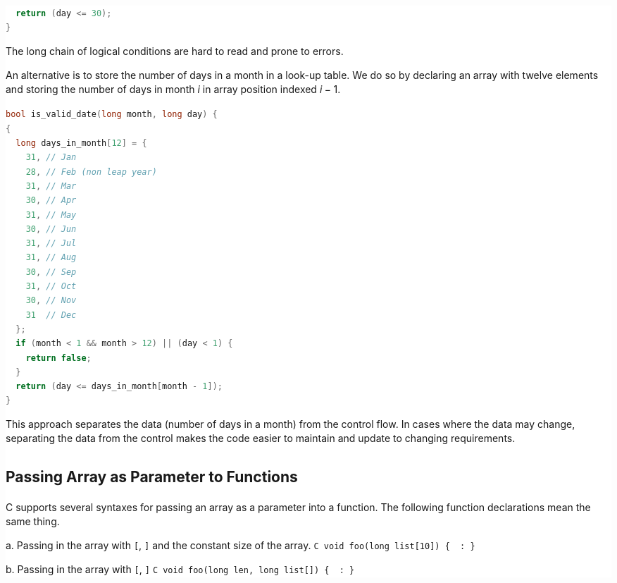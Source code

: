 ```C
  return (day <= 30);
}
```

The long chain of logical conditions are hard to read and prone to errors.

An alternative is to store the number of days in a month in a look-up table.  We do so by declaring an array with twelve elements and storing the number of days in month $i$ in array position indexed $i-1$.

```C
bool is_valid_date(long month, long day) {
{
  long days_in_month[12] = {
    31, // Jan
    28, // Feb (non leap year)
    31, // Mar
    30, // Apr
    31, // May
    30, // Jun
    31, // Jul
    31, // Aug
    30, // Sep
    31, // Oct
    30, // Nov
    31  // Dec
  };
  if (month < 1 && month > 12) || (day < 1) {
    return false;
  }
  return (day <= days_in_month[month - 1]);
}
```

This approach separates the data (number of days in a month) from the control flow.  In cases where the data may change, separating the data from the control makes the code easier to maintain and update to changing requirements.

## Passing Array as Parameter to Functions

C supports several syntaxes for passing an array as a parameter into a function.  The following function declarations mean the same thing.

a. Passing in the array with `[`, `]` and the constant size of the array.
    ```C
    void foo(long list[10]) { 
      :
    }
    ```

b. Passing in the array with `[`, `]` 
    ```C
    void foo(long len, long list[]) { 
      :
    }
    ```


[^1]: You will see this output only if your code is compiled with `-fsanitize=bounds` flag.